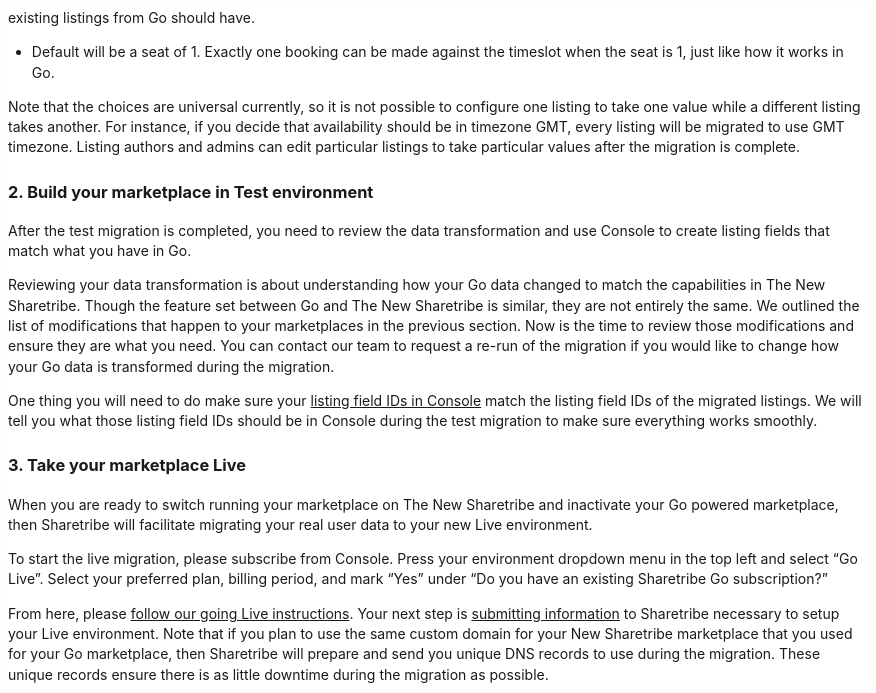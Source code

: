   existing listings from Go should have.
  - Default will be a seat of 1. Exactly one booking can be made against
    the timeslot when the seat is 1, just like how it works in Go.

Note that the choices are universal currently, so it is not possible to
configure one listing to take one value while a different listing takes
another. For instance, if you decide that availability should be in
timezone GMT, every listing will be migrated to use GMT timezone.
Listing authors and admins can edit particular listings to take
particular values after the migration is complete.

### 2. Build your marketplace in Test environment

After the test migration is completed, you need to review the data
transformation and use Console to create listing fields that match what
you have in Go.

Reviewing your data transformation is about understanding how your Go
data changed to match the capabilities in The New Sharetribe. Though the
feature set between Go and The New Sharetribe is similar, they are not
entirely the same. We outlined the list of modifications that happen to
your marketplaces in the previous section. Now is the time to review
those modifications and ensure they are what you need. You can contact
our team to request a re-run of the migration if you would like to
change how your Go data is transformed during the migration.

One thing you will need to do make sure your
[listing field IDs in Console](https://www.sharetribe.com/docs/the-new-sharetribe/how-to-add-and-edit-listing-fields/#mandatory-settings)
match the listing field IDs of the migrated listings. We will tell you
what those listing field IDs should be in Console during the test
migration to make sure everything works smoothly.

### 3. Take your marketplace Live

When you are ready to switch running your marketplace on The New
Sharetribe and inactivate your Go powered marketplace, then Sharetribe
will facilitate migrating your real user data to your new Live
environment.

To start the live migration, please subscribe from Console. Press your
environment dropdown menu in the top left and select “Go Live”. Select
your preferred plan, billing period, and mark “Yes” under “Do you have
an existing Sharetribe Go subscription?”

From here, please
[follow our going Live instructions](https://www.sharetribe.com/docs/the-new-sharetribe/going-live/#2-share-information-for-setup-with-sharetribe).
Your next step is
[submitting information](https://sharetribe.typeform.com/to/yKLsJryj) to
Sharetribe necessary to setup your Live environment. Note that if you
plan to use the same custom domain for your New Sharetribe marketplace
that you used for your Go marketplace, then Sharetribe will prepare and
send you unique DNS records to use during the migration. These unique
records ensure there is as little downtime during the migration as
possible.

